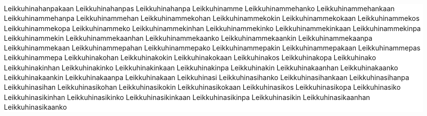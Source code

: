 Leikkuhinahanpakaan
Leikkuhinahanpas
Leikkuhinahanpa
Leikkuhinamme
Leikkuhinammehanko
Leikkuhinammehankaan
Leikkuhinammehanpa
Leikkuhinammehan
Leikkuhinammekohan
Leikkuhinammekokin
Leikkuhinammekokaan
Leikkuhinammekos
Leikkuhinammekopa
Leikkuhinammeko
Leikkuhinammekinhan
Leikkuhinammekinko
Leikkuhinammekinkaan
Leikkuhinammekinpa
Leikkuhinammekin
Leikkuhinammekaanhan
Leikkuhinammekaanko
Leikkuhinammekaankin
Leikkuhinammekaanpa
Leikkuhinammekaan
Leikkuhinammepahan
Leikkuhinammepako
Leikkuhinammepakin
Leikkuhinammepakaan
Leikkuhinammepas
Leikkuhinammepa
Leikkuhinakohan
Leikkuhinakokin
Leikkuhinakokaan
Leikkuhinakos
Leikkuhinakopa
Leikkuhinako
Leikkuhinakinhan
Leikkuhinakinko
Leikkuhinakinkaan
Leikkuhinakinpa
Leikkuhinakin
Leikkuhinakaanhan
Leikkuhinakaanko
Leikkuhinakaankin
Leikkuhinakaanpa
Leikkuhinakaan
Leikkuhinasi
Leikkuhinasihanko
Leikkuhinasihankaan
Leikkuhinasihanpa
Leikkuhinasihan
Leikkuhinasikohan
Leikkuhinasikokin
Leikkuhinasikokaan
Leikkuhinasikos
Leikkuhinasikopa
Leikkuhinasiko
Leikkuhinasikinhan
Leikkuhinasikinko
Leikkuhinasikinkaan
Leikkuhinasikinpa
Leikkuhinasikin
Leikkuhinasikaanhan
Leikkuhinasikaanko